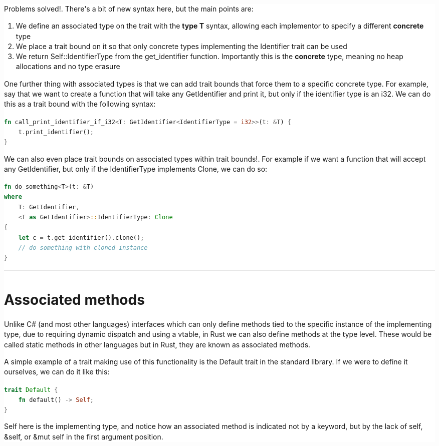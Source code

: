 Problems solved!. There's a bit of new syntax here, but the main points are:

1. We define an associated type on the trait with the **type T** syntax, allowing each implementor to specify a different **concrete** type
2. We place a trait bound on it so that only concrete types implementing the Identifier trait can be used
3. We return Self::IdentifierType from the get_identifier function. Importantly this is the **concrete** type, meaning no heap allocations and no type erasure

One further thing with associated types is that we can add trait bounds that force them to a specific concrete type. For example, say that we want to create a function that will take any GetIdentifier and print it, but only if the identifier type is an i32. We can do this as a trait bound with the following syntax:

```rust
fn call_print_identifier_if_i32<T: GetIdentifier<IdentifierType = i32>>(t: &T) {
    t.print_identifier();
}
```

We can also even place trait bounds on associated types within trait bounds!. For example if we want a function that will accept any GetIdentifier, but only if the IdentifierType implements Clone, we can do so:

```rust
fn do_something<T>(t: &T) 
where 
    T: GetIdentifier,
    <T as GetIdentifier>::IdentifierType: Clone
{
    let c = t.get_identifier().clone();
    // do something with cloned instance
}
```

---

# Associated methods #

Unlike C# (and most other languages) interfaces which can only define methods tied to the specific instance of the implementing type, due to requiring dynamic dispatch and using a vtable, in Rust we can also define methods at the type level. These would be called static methods in other languages but in Rust, they are known as associated methods.

A simple example of a trait making use of this functionality is the Default trait in the standard library. If we were to define it ourselves, we can do it like this:

```rust
trait Default {
    fn default() -> Self;
}
```

Self here is the implementing type, and notice how an associated method is indicated not by a keyword, but by the lack of self, &self, or &mut self in the first argument position.
